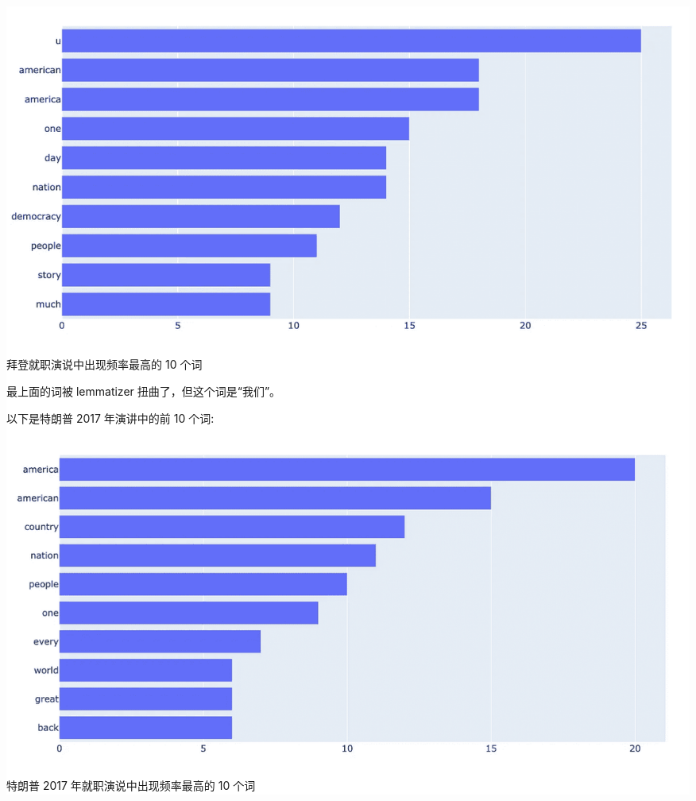 ![](img/e23e307a89f960c8455146be94f8dabe.png)

拜登就职演说中出现频率最高的 10 个词

最上面的词被 lemmatizer 扭曲了，但这个词是“我们”。

以下是特朗普 2017 年演讲中的前 10 个词:

![](img/c8ec8cea8ce23cc8e9230fac4a3db038.png)

特朗普 2017 年就职演说中出现频率最高的 10 个词
